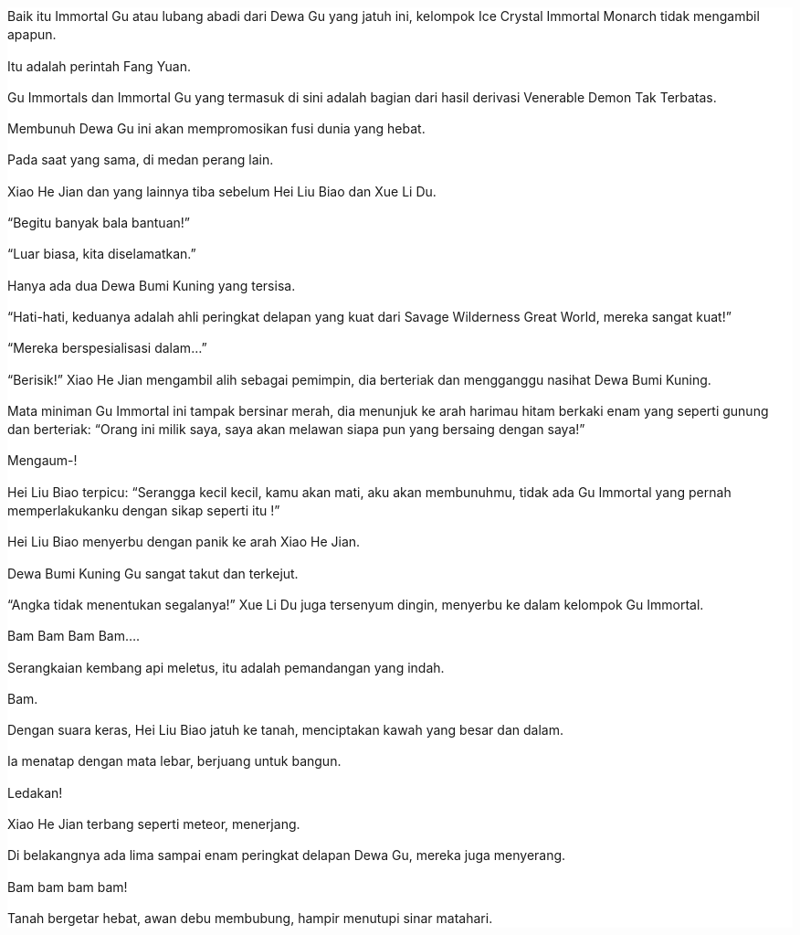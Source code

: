 Baik itu Immortal Gu atau lubang abadi dari Dewa Gu yang jatuh ini, kelompok Ice Crystal Immortal Monarch tidak mengambil apapun.

Itu adalah perintah Fang Yuan.

Gu Immortals dan Immortal Gu yang termasuk di sini adalah bagian dari hasil derivasi Venerable Demon Tak Terbatas.

Membunuh Dewa Gu ini akan mempromosikan fusi dunia yang hebat.

Pada saat yang sama, di medan perang lain.

Xiao He Jian dan yang lainnya tiba sebelum Hei Liu Biao dan Xue Li Du.

“Begitu banyak bala bantuan!”

“Luar biasa, kita diselamatkan.”

Hanya ada dua Dewa Bumi Kuning yang tersisa.

“Hati-hati, keduanya adalah ahli peringkat delapan yang kuat dari Savage Wilderness Great World, mereka sangat kuat!”

“Mereka berspesialisasi dalam…”

“Berisik!” Xiao He Jian mengambil alih sebagai pemimpin, dia berteriak dan mengganggu nasihat Dewa Bumi Kuning.

Mata miniman Gu Immortal ini tampak bersinar merah, dia menunjuk ke arah harimau hitam berkaki enam yang seperti gunung dan berteriak: “Orang ini milik saya, saya akan melawan siapa pun yang bersaing dengan saya!”

Mengaum-!

Hei Liu Biao terpicu: “Serangga kecil kecil, kamu akan mati, aku akan membunuhmu, tidak ada Gu Immortal yang pernah memperlakukanku dengan sikap seperti itu !”

Hei Liu Biao menyerbu dengan panik ke arah Xiao He Jian.

Dewa Bumi Kuning Gu sangat takut dan terkejut.

“Angka tidak menentukan segalanya!” Xue Li Du juga tersenyum dingin, menyerbu ke dalam kelompok Gu Immortal.

Bam Bam Bam Bam….

Serangkaian kembang api meletus, itu adalah pemandangan yang indah.

Bam.

Dengan suara keras, Hei Liu Biao jatuh ke tanah, menciptakan kawah yang besar dan dalam.

Ia menatap dengan mata lebar, berjuang untuk bangun.

Ledakan!

Xiao He Jian terbang seperti meteor, menerjang.

Di belakangnya ada lima sampai enam peringkat delapan Dewa Gu, mereka juga menyerang.

Bam bam bam bam!

Tanah bergetar hebat, awan debu membubung, hampir menutupi sinar matahari.

